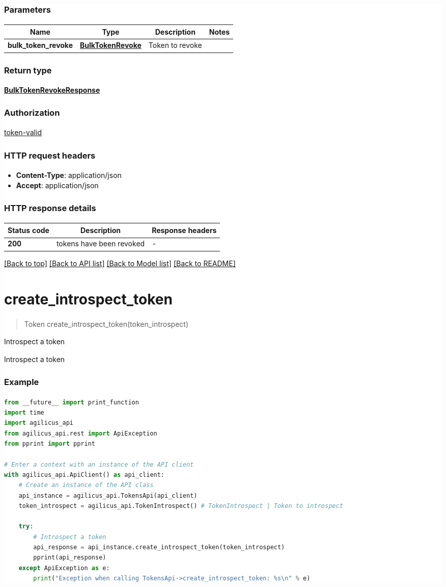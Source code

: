 ### Parameters

Name | Type | Description  | Notes
------------- | ------------- | ------------- | -------------
 **bulk_token_revoke** | [**BulkTokenRevoke**](BulkTokenRevoke.md)| Token to revoke | 

### Return type

[**BulkTokenRevokeResponse**](BulkTokenRevokeResponse.md)

### Authorization

[token-valid](../README.md#token-valid)

### HTTP request headers

 - **Content-Type**: application/json
 - **Accept**: application/json

### HTTP response details
| Status code | Description | Response headers |
|-------------|-------------|------------------|
**200** | tokens have been revoked |  -  |

[[Back to top]](#) [[Back to API list]](../README.md#documentation-for-api-endpoints) [[Back to Model list]](../README.md#documentation-for-models) [[Back to README]](../README.md)

# **create_introspect_token**
> Token create_introspect_token(token_introspect)

Introspect a token

Introspect a token

### Example

```python
from __future__ import print_function
import time
import agilicus_api
from agilicus_api.rest import ApiException
from pprint import pprint

# Enter a context with an instance of the API client
with agilicus_api.ApiClient() as api_client:
    # Create an instance of the API class
    api_instance = agilicus_api.TokensApi(api_client)
    token_introspect = agilicus_api.TokenIntrospect() # TokenIntrospect | Token to introspect

    try:
        # Introspect a token
        api_response = api_instance.create_introspect_token(token_introspect)
        pprint(api_response)
    except ApiException as e:
        print("Exception when calling TokensApi->create_introspect_token: %s\n" % e)
```
